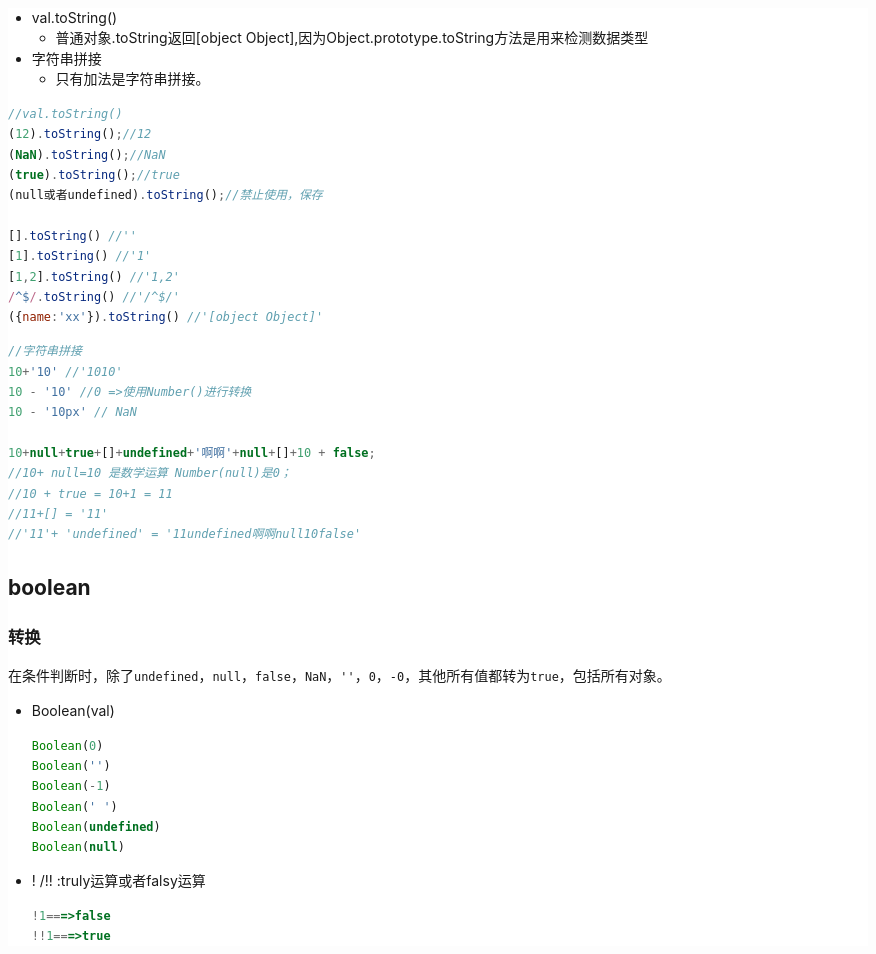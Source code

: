 - val.toString()
  - 普通对象.toString返回[object Object],因为Object.prototype.toString方法是用来检测数据类型
- 字符串拼接
  - 只有加法是字符串拼接。

```js
//val.toString()
(12).toString();//12
(NaN).toString();//NaN
(true).toString();//true
(null或者undefined).toString();//禁止使用，保存

[].toString() //''
[1].toString() //'1'
[1,2].toString() //'1,2'
/^$/.toString() //'/^$/'
({name:'xx'}).toString() //'[object Object]'
```

```js
//字符串拼接
10+'10' //'1010'
10 - '10' //0 =>使用Number()进行转换
10 - '10px' // NaN

10+null+true+[]+undefined+'啊啊'+null+[]+10 + false;
//10+ null=10 是数学运算 Number(null)是0；
//10 + true = 10+1 = 11
//11+[] = '11'
//'11'+ 'undefined' = '11undefined啊啊null10false'
```

## boolean

### 转换

在条件判断时，除了`undefined`，`null`，`false`，`NaN`，`''`，`0`，`-0`，其他所有值都转为`true`，包括所有对象。

- Boolean(val)

  ```js
  Boolean(0)
  Boolean('')
  Boolean(-1)
  Boolean(' ')
  Boolean(undefined)
  Boolean(null)
  ```

- ! /!! :truly运算或者falsy运算

  ```js
  !1===>false
  !!1===>true
  ```
